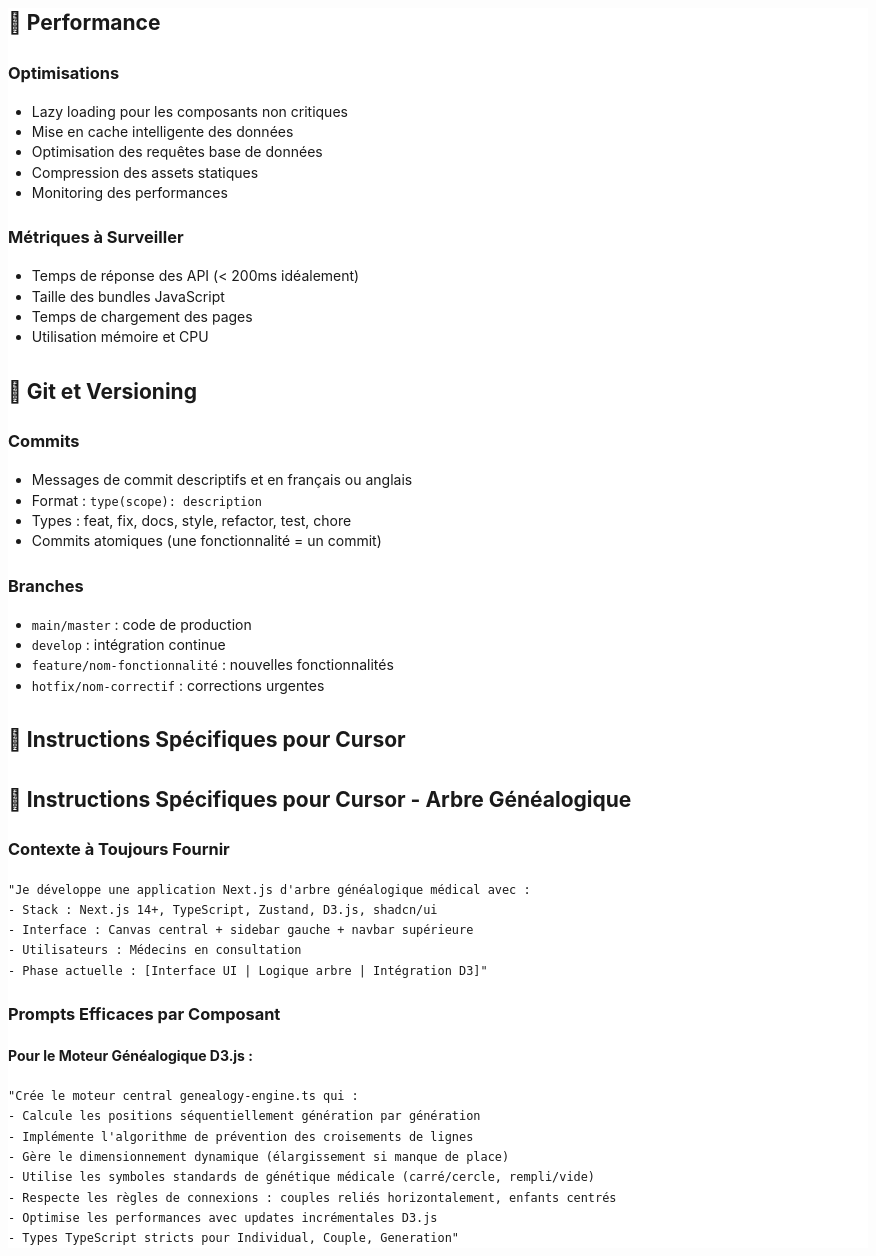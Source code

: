 ## 🚀 Performance

### Optimisations
- Lazy loading pour les composants non critiques
- Mise en cache intelligente des données
- Optimisation des requêtes base de données
- Compression des assets statiques
- Monitoring des performances

### Métriques à Surveiller
- Temps de réponse des API (< 200ms idéalement)
- Taille des bundles JavaScript
- Temps de chargement des pages
- Utilisation mémoire et CPU

## 🔄 Git et Versioning

### Commits
- Messages de commit descriptifs et en français ou anglais
- Format : `type(scope): description`
- Types : feat, fix, docs, style, refactor, test, chore
- Commits atomiques (une fonctionnalité = un commit)

### Branches
- `main/master` : code de production
- `develop` : intégration continue
- `feature/nom-fonctionnalité` : nouvelles fonctionnalités
- `hotfix/nom-correctif` : corrections urgentes

## 🤖 Instructions Spécifiques pour Cursor

## 🤖 Instructions Spécifiques pour Cursor - Arbre Généalogique

### Contexte à Toujours Fournir
```
"Je développe une application Next.js d'arbre généalogique médical avec :
- Stack : Next.js 14+, TypeScript, Zustand, D3.js, shadcn/ui
- Interface : Canvas central + sidebar gauche + navbar supérieure
- Utilisateurs : Médecins en consultation
- Phase actuelle : [Interface UI | Logique arbre | Intégration D3]"
```

### Prompts Efficaces par Composant

#### Pour le Moteur Généalogique D3.js :
```
"Crée le moteur central genealogy-engine.ts qui :
- Calcule les positions séquentiellement génération par génération
- Implémente l'algorithme de prévention des croisements de lignes
- Gère le dimensionnement dynamique (élargissement si manque de place)
- Utilise les symboles standards de génétique médicale (carré/cercle, rempli/vide)
- Respecte les règles de connexions : couples reliés horizontalement, enfants centrés
- Optimise les performances avec updates incrémentales D3.js
- Types TypeScript stricts pour Individual, Couple, Generation"
```
